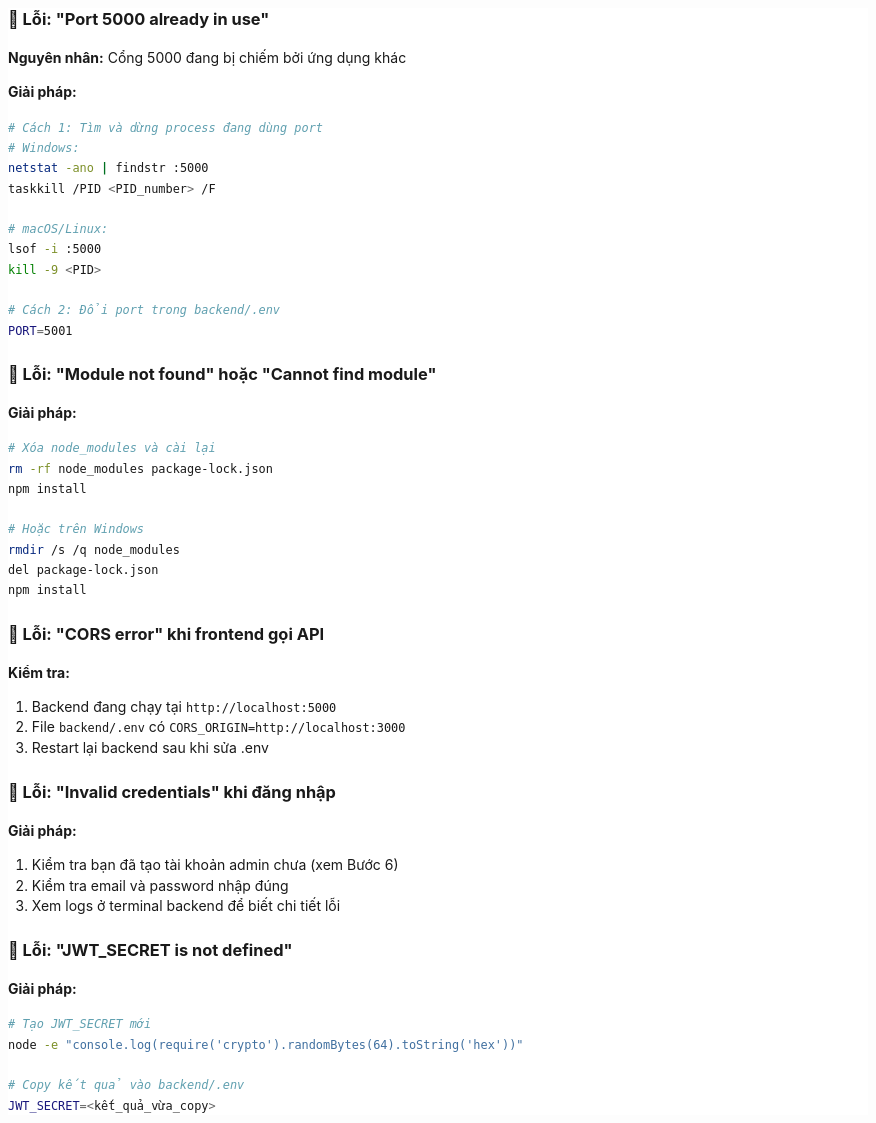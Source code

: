### 🔴 Lỗi: "Port 5000 already in use"

**Nguyên nhân:** Cổng 5000 đang bị chiếm bởi ứng dụng khác

**Giải pháp:**
```bash
# Cách 1: Tìm và dừng process đang dùng port
# Windows:
netstat -ano | findstr :5000
taskkill /PID <PID_number> /F

# macOS/Linux:
lsof -i :5000
kill -9 <PID>

# Cách 2: Đổi port trong backend/.env
PORT=5001
```

### 🔴 Lỗi: "Module not found" hoặc "Cannot find module"

**Giải pháp:**
```bash
# Xóa node_modules và cài lại
rm -rf node_modules package-lock.json
npm install

# Hoặc trên Windows
rmdir /s /q node_modules
del package-lock.json
npm install
```

### 🔴 Lỗi: "CORS error" khi frontend gọi API

**Kiểm tra:**
1. Backend đang chạy tại `http://localhost:5000`
2. File `backend/.env` có `CORS_ORIGIN=http://localhost:3000`
3. Restart lại backend sau khi sửa .env

### 🔴 Lỗi: "Invalid credentials" khi đăng nhập

**Giải pháp:**
1. Kiểm tra bạn đã tạo tài khoản admin chưa (xem Bước 6)
2. Kiểm tra email và password nhập đúng
3. Xem logs ở terminal backend để biết chi tiết lỗi

### 🔴 Lỗi: "JWT_SECRET is not defined"

**Giải pháp:**
```bash
# Tạo JWT_SECRET mới
node -e "console.log(require('crypto').randomBytes(64).toString('hex'))"

# Copy kết quả vào backend/.env
JWT_SECRET=<kết_quả_vừa_copy>
```
